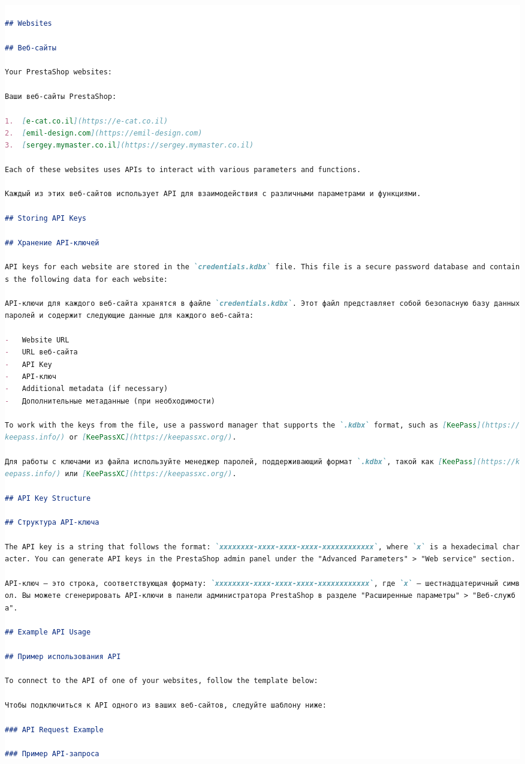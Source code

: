 ```markdown

## Websites

## Веб-сайты

Your PrestaShop websites:

Ваши веб-сайты PrestaShop:

1.  [e-cat.co.il](https://e-cat.co.il)
2.  [emil-design.com](https://emil-design.com)
3.  [sergey.mymaster.co.il](https://sergey.mymaster.co.il)

Each of these websites uses APIs to interact with various parameters and functions.

Каждый из этих веб-сайтов использует API для взаимодействия с различными параметрами и функциями.

## Storing API Keys

## Хранение API-ключей

API keys for each website are stored in the `credentials.kdbx` file. This file is a secure password database and contains the following data for each website:

API-ключи для каждого веб-сайта хранятся в файле `credentials.kdbx`. Этот файл представляет собой безопасную базу данных паролей и содержит следующие данные для каждого веб-сайта:

-   Website URL
-   URL веб-сайта
-   API Key
-   API-ключ
-   Additional metadata (if necessary)
-   Дополнительные метаданные (при необходимости)

To work with the keys from the file, use a password manager that supports the `.kdbx` format, such as [KeePass](https://keepass.info/) or [KeePassXC](https://keepassxc.org/).

Для работы с ключами из файла используйте менеджер паролей, поддерживающий формат `.kdbx`, такой как [KeePass](https://keepass.info/) или [KeePassXC](https://keepassxc.org/).

## API Key Structure

## Структура API-ключа

The API key is a string that follows the format: `xxxxxxxx-xxxx-xxxx-xxxx-xxxxxxxxxxxx`, where `x` is a hexadecimal character. You can generate API keys in the PrestaShop admin panel under the "Advanced Parameters" > "Web service" section.

API-ключ — это строка, соответствующая формату: `xxxxxxxx-xxxx-xxxx-xxxx-xxxxxxxxxxxx`, где `x` — шестнадцатеричный символ. Вы можете сгенерировать API-ключи в панели администратора PrestaShop в разделе "Расширенные параметры" > "Веб-служба".

## Example API Usage

## Пример использования API

To connect to the API of one of your websites, follow the template below:

Чтобы подключиться к API одного из ваших веб-сайтов, следуйте шаблону ниже:

### API Request Example

### Пример API-запроса
```